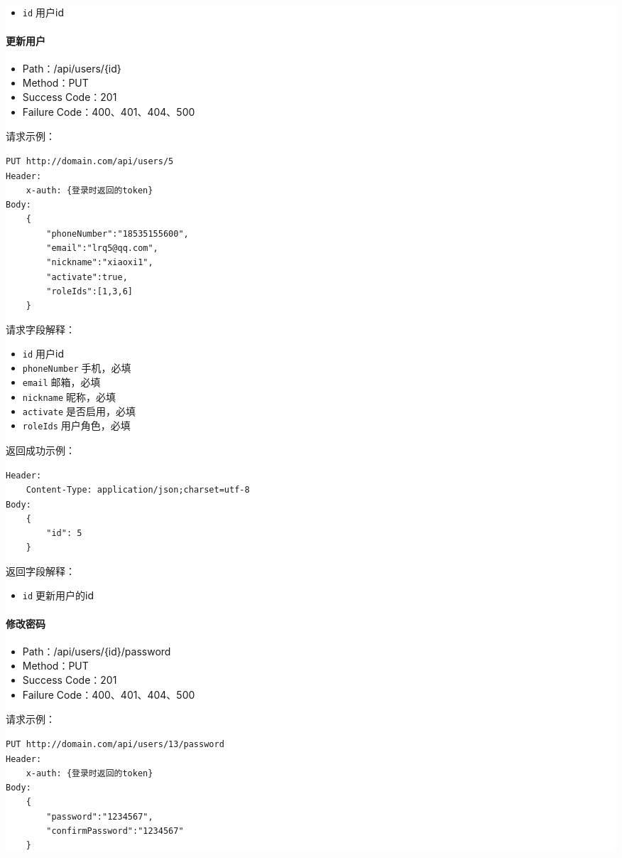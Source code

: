 * `id` 用户id

#### 更新用户

* Path：/api/users/{id}
* Method：PUT
* Success Code：201
* Failure Code：400、401、404、500

请求示例：

	PUT http://domain.com/api/users/5
	Header: 
		x-auth: {登录时返回的token}
	Body:
		{
	        "phoneNumber":"18535155600",
	        "email":"lrq5@qq.com",
	        "nickname":"xiaoxi1",
	        "activate":true,
	        "roleIds":[1,3,6]
	    }

请求字段解释：

* `id` 用户id
* `phoneNumber` 手机，必填
* `email` 邮箱，必填
* `nickname` 昵称，必填
* `activate` 是否启用，必填
* `roleIds` 用户角色，必填

返回成功示例：
	
	Header: 
		Content-Type: application/json;charset=utf-8
	Body:
		{
	        "id": 5
	    }

返回字段解释：

* `id` 更新用户的id

#### 修改密码

* Path：/api/users/{id}/password
* Method：PUT
* Success Code：201
* Failure Code：400、401、404、500

请求示例：

	PUT http://domain.com/api/users/13/password
	Header: 
		x-auth: {登录时返回的token}
	Body:
		{
			"password":"1234567",
			"confirmPassword":"1234567"
		}
